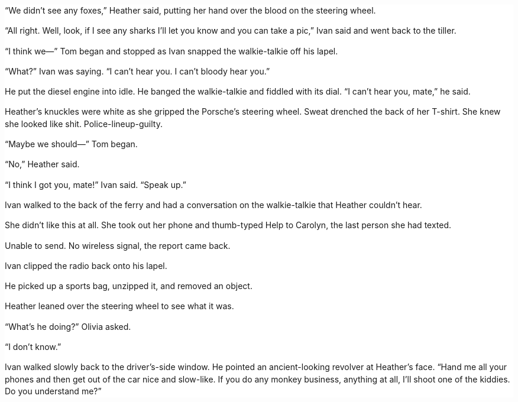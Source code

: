 “We didn’t see any foxes,” Heather said, putting her hand over the blood on the steering wheel.

“All right. Well, look, if I see any sharks I’ll let you know and you can take a pic,” Ivan said and went back to the tiller.

“I think we—” Tom began and stopped as Ivan snapped the walkie-talkie off his lapel.

“What?” Ivan was saying. “I can’t hear you. I can’t bloody hear you.”

He put the diesel engine into idle. He banged the walkie-talkie and fiddled with its dial. “I can’t hear you, mate,” he said.

Heather’s knuckles were white as she gripped the Porsche’s steering wheel. Sweat drenched the back of her T-shirt. She knew she looked like shit. Police-lineup-guilty.

“Maybe we should—” Tom began.

“No,” Heather said.

“I think I got you, mate!” Ivan said. “Speak up.”

Ivan walked to the back of the ferry and had a conversation on the walkie-talkie that Heather couldn’t hear.

She didn’t like this at all. She took out her phone and thumb-typed Help to Carolyn, the last person she had texted.

Unable to send. No wireless signal, the report came back.

Ivan clipped the radio back onto his lapel.

He picked up a sports bag, unzipped it, and removed an object.

Heather leaned over the steering wheel to see what it was.

“What’s he doing?” Olivia asked.

“I don’t know.”

Ivan walked slowly back to the driver’s-side window. He pointed an ancient-looking revolver at Heather’s face. “Hand me all your phones and then get out of the car nice and slow-like. If you do any monkey business, anything at all, I’ll shoot one of the kiddies. Do you understand me?”
